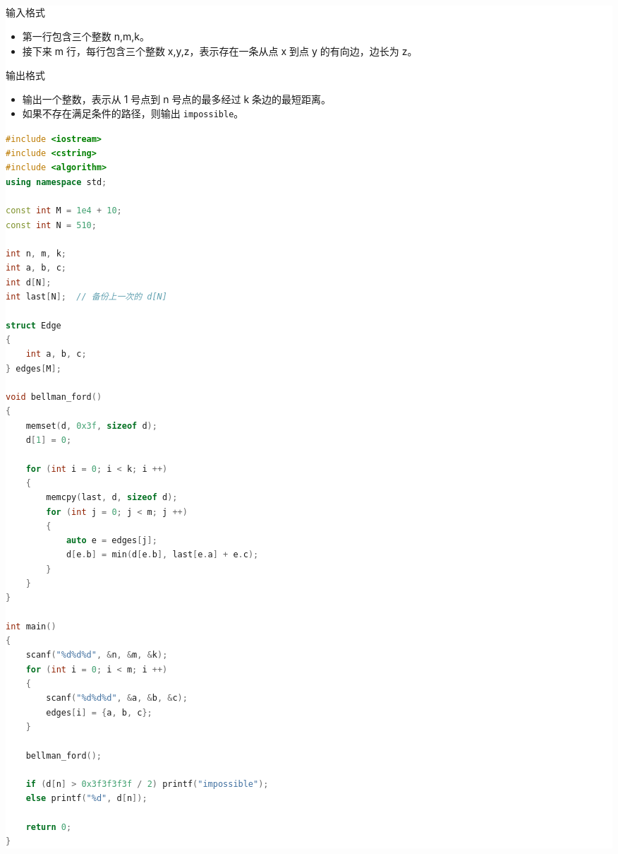 输入格式
- 第一行包含三个整数 n,m,k。
- 接下来 m 行，每行包含三个整数 x,y,z，表示存在一条从点 x 到点 y 的有向边，边长为 z。

输出格式
- 输出一个整数，表示从 1 号点到 n 号点的最多经过 k 条边的最短距离。
- 如果不存在满足条件的路径，则输出 `impossible`。

```cpp
#include <iostream>
#include <cstring>
#include <algorithm>
using namespace std;

const int M = 1e4 + 10;
const int N = 510;

int n, m, k;
int a, b, c;
int d[N];
int last[N];  // 备份上一次的 d[N]

struct Edge
{
    int a, b, c;
} edges[M];

void bellman_ford()
{
    memset(d, 0x3f, sizeof d);
    d[1] = 0;

    for (int i = 0; i < k; i ++)
    {
        memcpy(last, d, sizeof d);
        for (int j = 0; j < m; j ++)
        {
            auto e = edges[j];
            d[e.b] = min(d[e.b], last[e.a] + e.c);
        }
    }
}

int main()
{
    scanf("%d%d%d", &n, &m, &k);
    for (int i = 0; i < m; i ++)
    {
        scanf("%d%d%d", &a, &b, &c);
        edges[i] = {a, b, c};
    }
    
    bellman_ford();
    
    if (d[n] > 0x3f3f3f3f / 2) printf("impossible");
    else printf("%d", d[n]);
    
    return 0;
}
```
